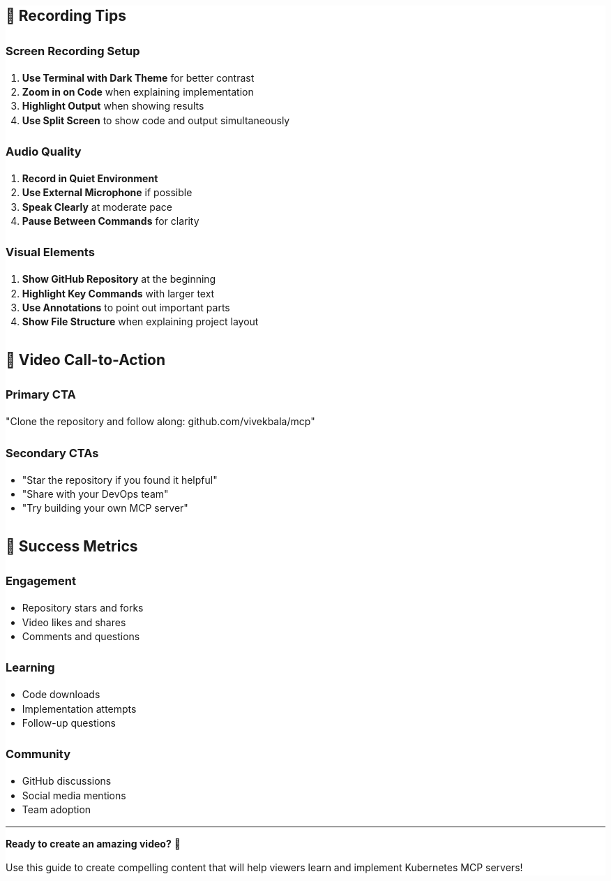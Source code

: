 
## 🎥 Recording Tips

### Screen Recording Setup
1. **Use Terminal with Dark Theme** for better contrast
2. **Zoom in on Code** when explaining implementation
3. **Highlight Output** when showing results
4. **Use Split Screen** to show code and output simultaneously

### Audio Quality
1. **Record in Quiet Environment**
2. **Use External Microphone** if possible
3. **Speak Clearly** at moderate pace
4. **Pause Between Commands** for clarity

### Visual Elements
1. **Show GitHub Repository** at the beginning
2. **Highlight Key Commands** with larger text
3. **Use Annotations** to point out important parts
4. **Show File Structure** when explaining project layout

## 📱 Video Call-to-Action

### Primary CTA
"Clone the repository and follow along: github.com/vivekbala/mcp"

### Secondary CTAs
- "Star the repository if you found it helpful"
- "Share with your DevOps team"
- "Try building your own MCP server"

## 🎯 Success Metrics

### Engagement
- Repository stars and forks
- Video likes and shares
- Comments and questions

### Learning
- Code downloads
- Implementation attempts
- Follow-up questions

### Community
- GitHub discussions
- Social media mentions
- Team adoption

---

**Ready to create an amazing video?** 🚀

Use this guide to create compelling content that will help viewers learn and implement Kubernetes MCP servers!
